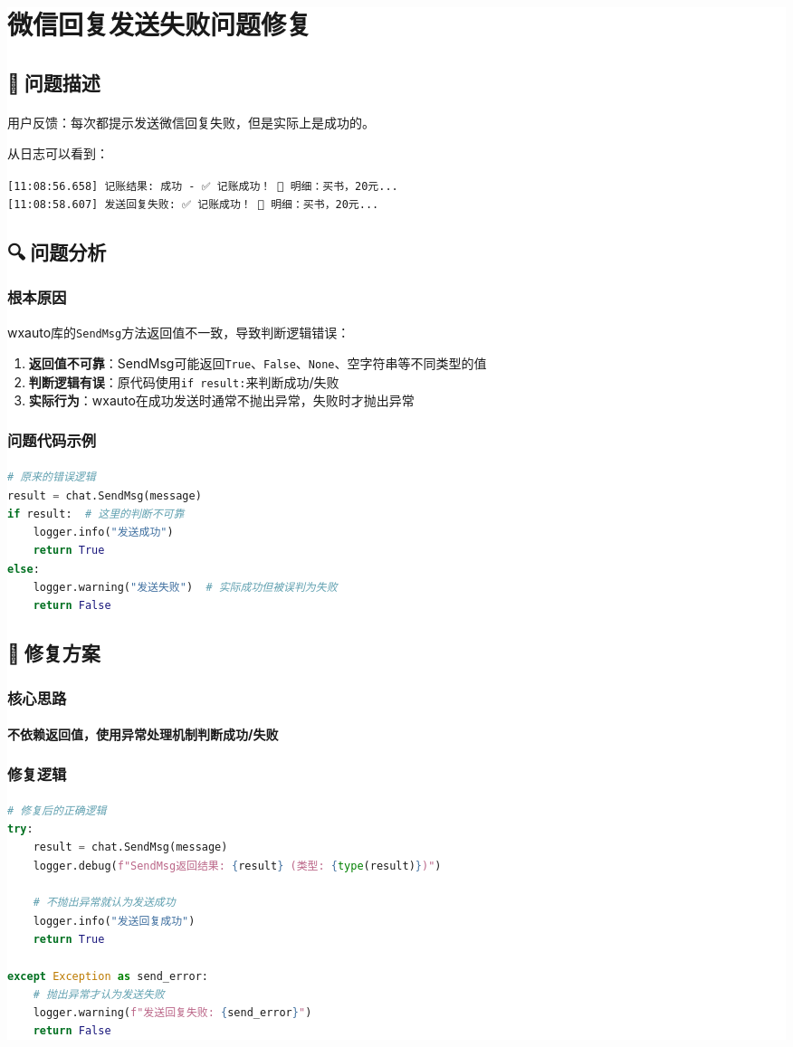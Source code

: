 # 微信回复发送失败问题修复

## 🐛 问题描述

用户反馈：每次都提示发送微信回复失败，但是实际上是成功的。

从日志可以看到：
```
[11:08:56.658] 记账结果: 成功 - ✅ 记账成功！ 📝 明细：买书，20元...
[11:08:58.607] 发送回复失败: ✅ 记账成功！ 📝 明细：买书，20元...
```

## 🔍 问题分析

### 根本原因
wxauto库的`SendMsg`方法返回值不一致，导致判断逻辑错误：

1. **返回值不可靠**：SendMsg可能返回`True`、`False`、`None`、空字符串等不同类型的值
2. **判断逻辑有误**：原代码使用`if result:`来判断成功/失败
3. **实际行为**：wxauto在成功发送时通常不抛出异常，失败时才抛出异常

### 问题代码示例
```python
# 原来的错误逻辑
result = chat.SendMsg(message)
if result:  # 这里的判断不可靠
    logger.info("发送成功")
    return True
else:
    logger.warning("发送失败")  # 实际成功但被误判为失败
    return False
```

## 🔧 修复方案

### 核心思路
**不依赖返回值，使用异常处理机制判断成功/失败**

### 修复逻辑
```python
# 修复后的正确逻辑
try:
    result = chat.SendMsg(message)
    logger.debug(f"SendMsg返回结果: {result} (类型: {type(result)})")
    
    # 不抛出异常就认为发送成功
    logger.info("发送回复成功")
    return True
    
except Exception as send_error:
    # 抛出异常才认为发送失败
    logger.warning(f"发送回复失败: {send_error}")
    return False
```
